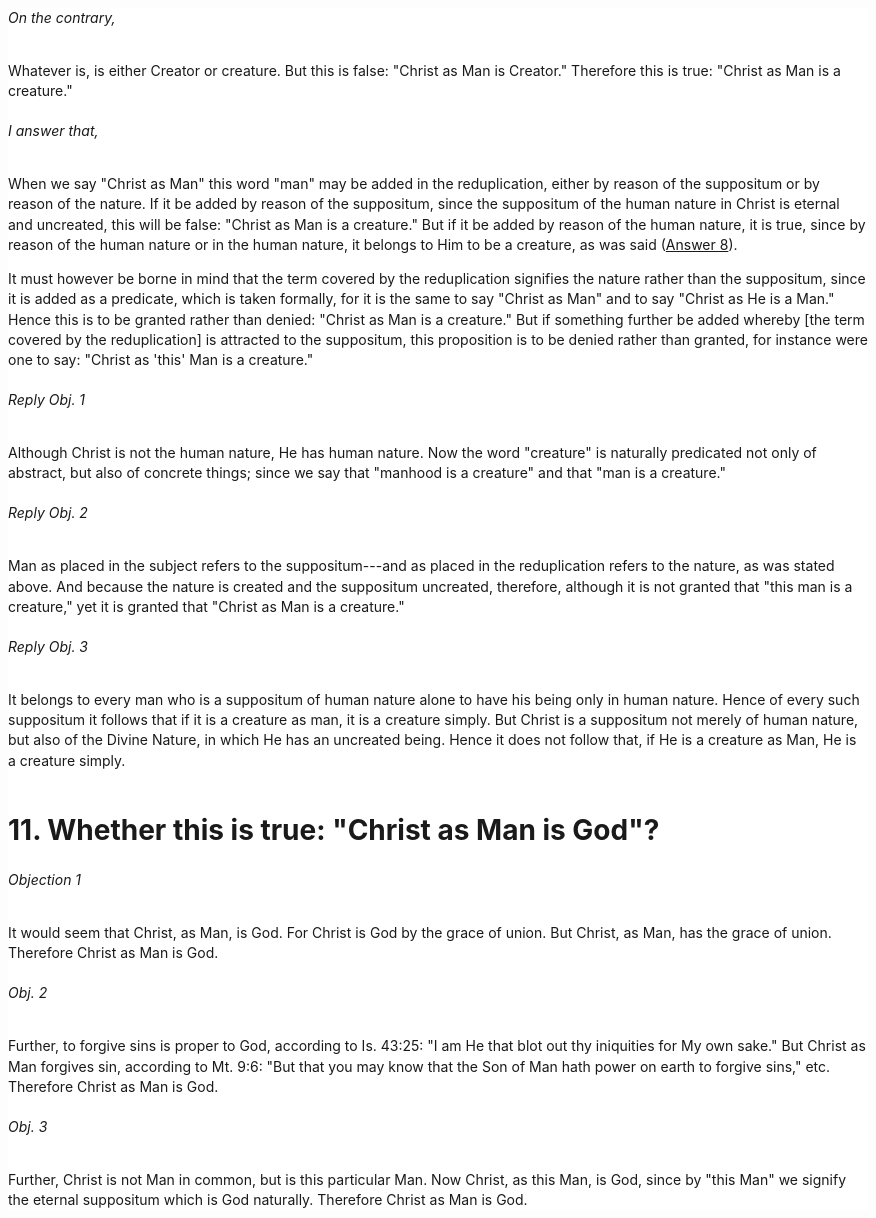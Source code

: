 ###### On the contrary,
Whatever is, is either Creator or creature. But this is false: "Christ as Man is Creator." Therefore this is true: "Christ as Man is a creature."  

###### I answer that,
When we say "Christ as Man" this word "man" may be added in the reduplication, either by reason of the suppositum or by reason of the nature. If it be added by reason of the suppositum, since the suppositum of the human nature in Christ is eternal and uncreated, this will be false: "Christ as Man is a creature." But if it be added by reason of the human nature, it is true, since by reason of the human nature or in the human nature, it belongs to Him to be a creature, as was said ([Answer 8](#8.%20Whether%20this%20is%20true:%20"Christ%20is%20a%20creature"?%20)).  

It must however be borne in mind that the term covered by the reduplication signifies the nature rather than the suppositum, since it is added as a predicate, which is taken formally, for it is the same to say "Christ as Man" and to say "Christ as He is a Man." Hence this is to be granted rather than denied: "Christ as Man is a creature." But if something further be added whereby \[the term covered by the reduplication\] is attracted to the suppositum, this proposition is to be denied rather than granted, for instance were one to say: "Christ as 'this' Man is a creature."  

###### Reply Obj. 1
Although Christ is not the human nature, He has human nature. Now the word "creature" is naturally predicated not only of abstract, but also of concrete things; since we say that "manhood is a creature" and that "man is a creature."  

###### Reply Obj. 2
Man as placed in the subject refers to the suppositum---and as placed in the reduplication refers to the nature, as was stated above. And because the nature is created and the suppositum uncreated, therefore, although it is not granted that "this man is a creature," yet it is granted that "Christ as Man is a creature."  

###### Reply Obj. 3
It belongs to every man who is a suppositum of human nature alone to have his being only in human nature. Hence of every such suppositum it follows that if it is a creature as man, it is a creature simply. But Christ is a suppositum not merely of human nature, but also of the Divine Nature, in which He has an uncreated being. Hence it does not follow that, if He is a creature as Man, He is a creature simply.  




# 11. Whether this is true: "Christ as Man is God"? 

###### Objection 1
It would seem that Christ, as Man, is God. For Christ is God by the grace of union. But Christ, as Man, has the grace of union. Therefore Christ as Man is God.  

###### Obj. 2
Further, to forgive sins is proper to God, according to Is. 43:25: "I am He that blot out thy iniquities for My own sake." But Christ as Man forgives sin, according to Mt. 9:6: "But that you may know that the Son of Man hath power on earth to forgive sins," etc. Therefore Christ as Man is God.  

###### Obj. 3
Further, Christ is not Man in common, but is this particular Man. Now Christ, as this Man, is God, since by "this Man" we signify the eternal suppositum which is God naturally. Therefore Christ as Man is God.  
